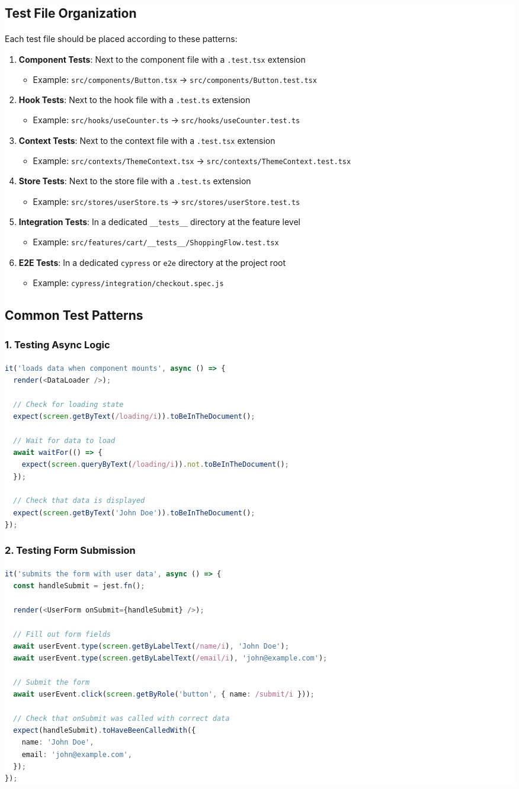## Test File Organization

Each test file should be placed according to these patterns:

1. **Component Tests**: Next to the component file with a `.test.tsx` extension
   - Example: `src/components/Button.tsx` → `src/components/Button.test.tsx`

2. **Hook Tests**: Next to the hook file with a `.test.ts` extension
   - Example: `src/hooks/useCounter.ts` → `src/hooks/useCounter.test.ts`

3. **Context Tests**: Next to the context file with a `.test.tsx` extension
   - Example: `src/contexts/ThemeContext.tsx` → `src/contexts/ThemeContext.test.tsx`

4. **Store Tests**: Next to the store file with a `.test.ts` extension
   - Example: `src/stores/userStore.ts` → `src/stores/userStore.test.ts`

5. **Integration Tests**: In a dedicated `__tests__` directory at the feature level
   - Example: `src/features/cart/__tests__/ShoppingFlow.test.tsx`

6. **E2E Tests**: In a dedicated `cypress` or `e2e` directory at the project root
   - Example: `cypress/integration/checkout.spec.js`

## Common Test Patterns

### 1. Testing Async Logic

```typescript
it('loads data when component mounts', async () => {
  render(<DataLoader />);
  
  // Check for loading state
  expect(screen.getByText(/loading/i)).toBeInTheDocument();
  
  // Wait for data to load
  await waitFor(() => {
    expect(screen.queryByText(/loading/i)).not.toBeInTheDocument();
  });
  
  // Check that data is displayed
  expect(screen.getByText('John Doe')).toBeInTheDocument();
});
```

### 2. Testing Form Submission

```typescript
it('submits the form with user data', async () => {
  const handleSubmit = jest.fn();
  
  render(<UserForm onSubmit={handleSubmit} />);
  
  // Fill out form fields
  await userEvent.type(screen.getByLabelText(/name/i), 'John Doe');
  await userEvent.type(screen.getByLabelText(/email/i), 'john@example.com');
  
  // Submit the form
  await userEvent.click(screen.getByRole('button', { name: /submit/i }));
  
  // Check that onSubmit was called with correct data
  expect(handleSubmit).toHaveBeenCalledWith({
    name: 'John Doe',
    email: 'john@example.com',
  });
});
```
